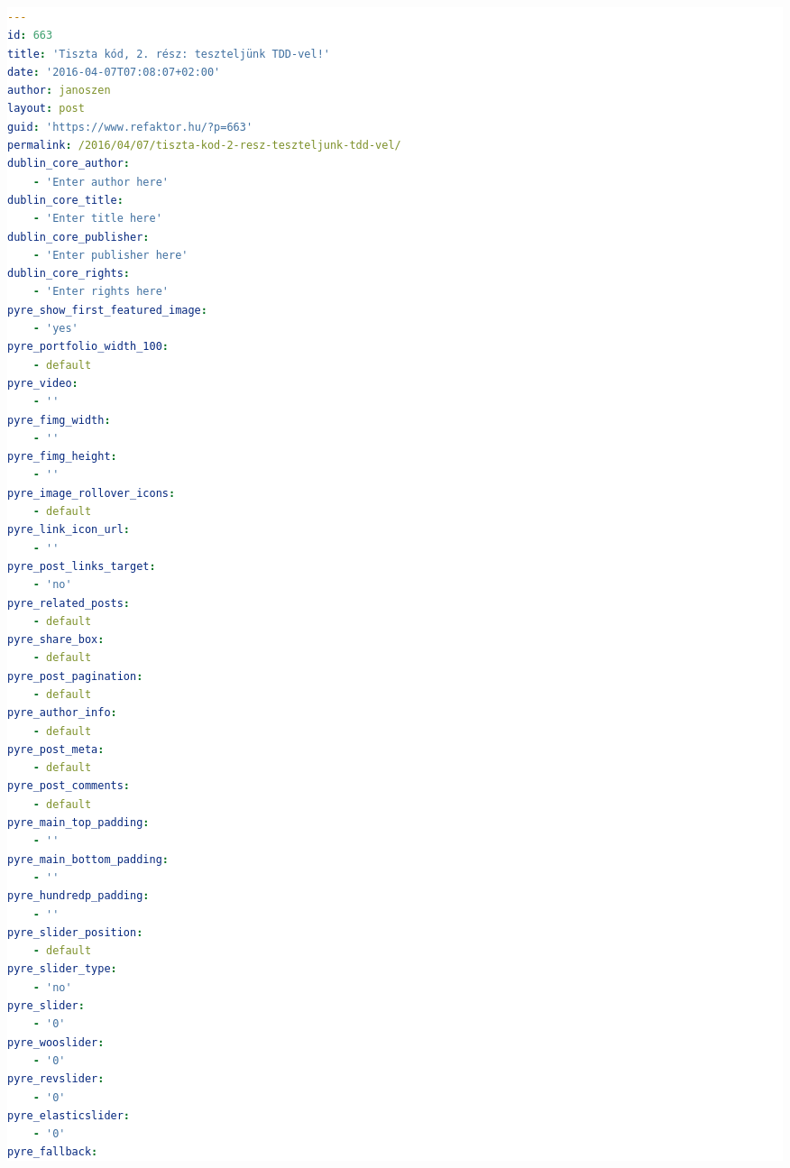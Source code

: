 ```yaml
---
id: 663
title: 'Tiszta kód, 2. rész: teszteljünk TDD-vel!'
date: '2016-04-07T07:08:07+02:00'
author: janoszen
layout: post
guid: 'https://www.refaktor.hu/?p=663'
permalink: /2016/04/07/tiszta-kod-2-resz-teszteljunk-tdd-vel/
dublin_core_author:
    - 'Enter author here'
dublin_core_title:
    - 'Enter title here'
dublin_core_publisher:
    - 'Enter publisher here'
dublin_core_rights:
    - 'Enter rights here'
pyre_show_first_featured_image:
    - 'yes'
pyre_portfolio_width_100:
    - default
pyre_video:
    - ''
pyre_fimg_width:
    - ''
pyre_fimg_height:
    - ''
pyre_image_rollover_icons:
    - default
pyre_link_icon_url:
    - ''
pyre_post_links_target:
    - 'no'
pyre_related_posts:
    - default
pyre_share_box:
    - default
pyre_post_pagination:
    - default
pyre_author_info:
    - default
pyre_post_meta:
    - default
pyre_post_comments:
    - default
pyre_main_top_padding:
    - ''
pyre_main_bottom_padding:
    - ''
pyre_hundredp_padding:
    - ''
pyre_slider_position:
    - default
pyre_slider_type:
    - 'no'
pyre_slider:
    - '0'
pyre_wooslider:
    - '0'
pyre_revslider:
    - '0'
pyre_elasticslider:
    - '0'
pyre_fallback:
```